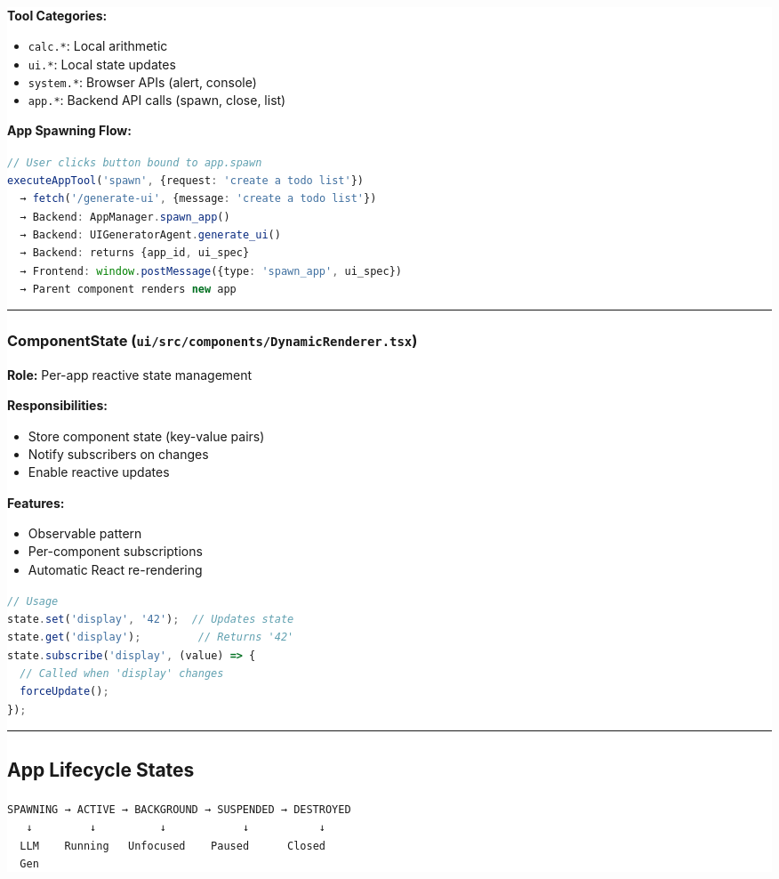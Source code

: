 **Tool Categories:**
- `calc.*`: Local arithmetic
- `ui.*`: Local state updates
- `system.*`: Browser APIs (alert, console)
- `app.*`: Backend API calls (spawn, close, list)

**App Spawning Flow:**
```typescript
// User clicks button bound to app.spawn
executeAppTool('spawn', {request: 'create a todo list'})
  → fetch('/generate-ui', {message: 'create a todo list'})
  → Backend: AppManager.spawn_app()
  → Backend: UIGeneratorAgent.generate_ui()
  → Backend: returns {app_id, ui_spec}
  → Frontend: window.postMessage({type: 'spawn_app', ui_spec})
  → Parent component renders new app
```

---

### ComponentState (`ui/src/components/DynamicRenderer.tsx`)
**Role:** Per-app reactive state management

**Responsibilities:**
- Store component state (key-value pairs)
- Notify subscribers on changes
- Enable reactive updates

**Features:**
- Observable pattern
- Per-component subscriptions
- Automatic React re-rendering

```typescript
// Usage
state.set('display', '42');  // Updates state
state.get('display');         // Returns '42'
state.subscribe('display', (value) => {
  // Called when 'display' changes
  forceUpdate();
});
```

---

## App Lifecycle States

```
SPAWNING → ACTIVE → BACKGROUND → SUSPENDED → DESTROYED
   ↓         ↓          ↓            ↓           ↓
  LLM    Running   Unfocused    Paused      Closed
  Gen
```
